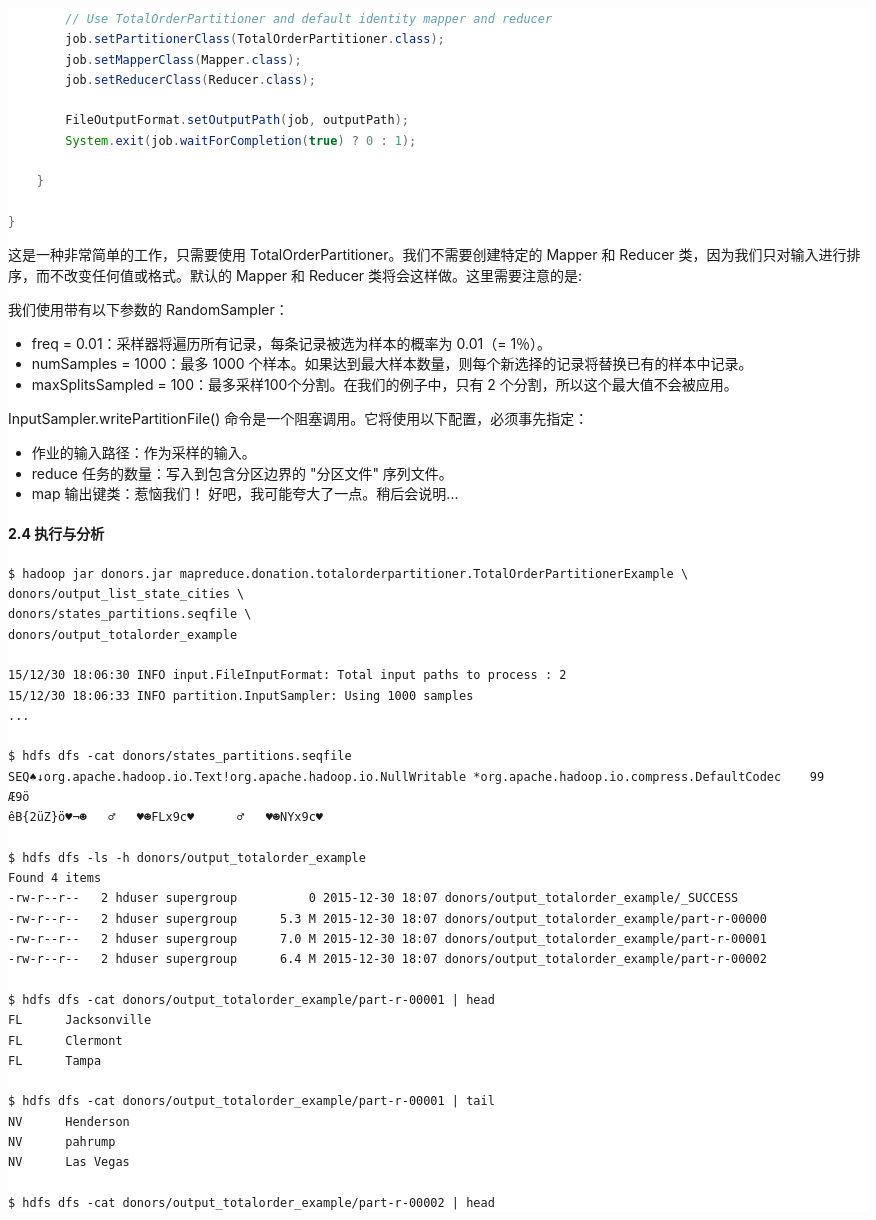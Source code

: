 ```java
		// Use TotalOrderPartitioner and default identity mapper and reducer
		job.setPartitionerClass(TotalOrderPartitioner.class);
		job.setMapperClass(Mapper.class);
		job.setReducerClass(Reducer.class);

		FileOutputFormat.setOutputPath(job, outputPath);
		System.exit(job.waitForCompletion(true) ? 0 : 1);

	}

}
```
这是一种非常简单的工作，只需要使用 TotalOrderPartitioner。我们不需要创建特定的 Mapper 和 Reducer 类，因为我们只对输入进行排序，而不改变任何值或格式。默认的 Mapper 和 Reducer 类将会这样做。这里需要注意的是:

我们使用带有以下参数的 RandomSampler：
- freq = 0.01：采样器将遍历所有记录，每条记录被选为样本的概率为 0.01（= 1％）。
- numSamples = 1000：最多 1000 个样本。如果达到最大样本数量，则每个新选择的记录将替换已有的样本中记录。
- maxSplitsSampled = 100：最多采样100个分割。在我们的例子中，只有 2 个分割，所以这个最大值不会被应用。

InputSampler.writePartitionFile() 命令是一个阻塞调用。它将使用以下配置，必须事先指定：
- 作业的输入路径：作为采样的输入。
- reduce 任务的数量：写入到包含分区边界的 "分区文件" 序列文件。
- map 输出键类：惹恼我们！ 好吧，我可能夸大了一点。稍后会说明...

#### 2.4 执行与分析

```
$ hadoop jar donors.jar mapreduce.donation.totalorderpartitioner.TotalOrderPartitionerExample \
donors/output_list_state_cities \
donors/states_partitions.seqfile \
donors/output_totalorder_example

15/12/30 18:06:30 INFO input.FileInputFormat: Total input paths to process : 2
15/12/30 18:06:33 INFO partition.InputSampler: Using 1000 samples
...

$ hdfs dfs -cat donors/states_partitions.seqfile
SEQ♠↓org.apache.hadoop.io.Text!org.apache.hadoop.io.NullWritable *org.apache.hadoop.io.compress.DefaultCodec    99
Æ9ö
êB{2üZ}ö♥¬☻   ♂   ♥☻FLx9c♥      ♂   ♥☻NYx9c♥

$ hdfs dfs -ls -h donors/output_totalorder_example
Found 4 items
-rw-r--r--   2 hduser supergroup          0 2015-12-30 18:07 donors/output_totalorder_example/_SUCCESS
-rw-r--r--   2 hduser supergroup      5.3 M 2015-12-30 18:07 donors/output_totalorder_example/part-r-00000
-rw-r--r--   2 hduser supergroup      7.0 M 2015-12-30 18:07 donors/output_totalorder_example/part-r-00001
-rw-r--r--   2 hduser supergroup      6.4 M 2015-12-30 18:07 donors/output_totalorder_example/part-r-00002

$ hdfs dfs -cat donors/output_totalorder_example/part-r-00001 | head
FL      Jacksonville
FL      Clermont
FL      Tampa

$ hdfs dfs -cat donors/output_totalorder_example/part-r-00001 | tail
NV      Henderson
NV      pahrump
NV      Las Vegas

$ hdfs dfs -cat donors/output_totalorder_example/part-r-00002 | head
```